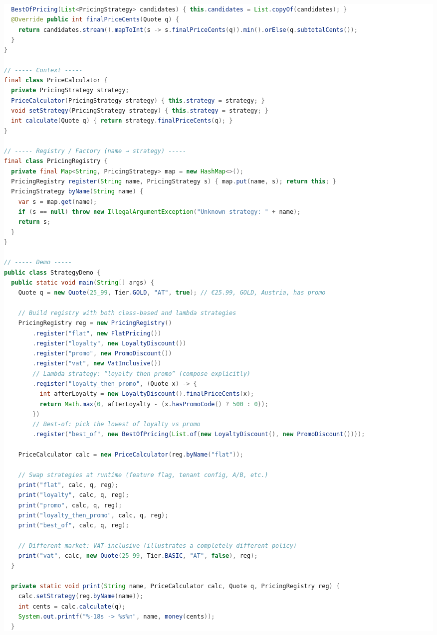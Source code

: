 ```java
  BestOfPricing(List<PricingStrategy> candidates) { this.candidates = List.copyOf(candidates); }
  @Override public int finalPriceCents(Quote q) {
    return candidates.stream().mapToInt(s -> s.finalPriceCents(q)).min().orElse(q.subtotalCents());
  }
}

// ----- Context -----
final class PriceCalculator {
  private PricingStrategy strategy;
  PriceCalculator(PricingStrategy strategy) { this.strategy = strategy; }
  void setStrategy(PricingStrategy strategy) { this.strategy = strategy; }
  int calculate(Quote q) { return strategy.finalPriceCents(q); }
}

// ----- Registry / Factory (name → strategy) -----
final class PricingRegistry {
  private final Map<String, PricingStrategy> map = new HashMap<>();
  PricingRegistry register(String name, PricingStrategy s) { map.put(name, s); return this; }
  PricingStrategy byName(String name) {
    var s = map.get(name);
    if (s == null) throw new IllegalArgumentException("Unknown strategy: " + name);
    return s;
  }
}

// ----- Demo -----
public class StrategyDemo {
  public static void main(String[] args) {
    Quote q = new Quote(25_99, Tier.GOLD, "AT", true); // €25.99, GOLD, Austria, has promo

    // Build registry with both class-based and lambda strategies
    PricingRegistry reg = new PricingRegistry()
        .register("flat", new FlatPricing())
        .register("loyalty", new LoyaltyDiscount())
        .register("promo", new PromoDiscount())
        .register("vat", new VatInclusive())
        // Lambda strategy: “loyalty then promo” (compose explicitly)
        .register("loyalty_then_promo", (Quote x) -> {
          int afterLoyalty = new LoyaltyDiscount().finalPriceCents(x);
          return Math.max(0, afterLoyalty - (x.hasPromoCode() ? 500 : 0));
        })
        // Best-of: pick the lowest of loyalty vs promo
        .register("best_of", new BestOfPricing(List.of(new LoyaltyDiscount(), new PromoDiscount())));

    PriceCalculator calc = new PriceCalculator(reg.byName("flat"));

    // Swap strategies at runtime (feature flag, tenant config, A/B, etc.)
    print("flat", calc, q, reg);
    print("loyalty", calc, q, reg);
    print("promo", calc, q, reg);
    print("loyalty_then_promo", calc, q, reg);
    print("best_of", calc, q, reg);

    // Different market: VAT-inclusive (illustrates a completely different policy)
    print("vat", calc, new Quote(25_99, Tier.BASIC, "AT", false), reg);
  }

  private static void print(String name, PriceCalculator calc, Quote q, PricingRegistry reg) {
    calc.setStrategy(reg.byName(name));
    int cents = calc.calculate(q);
    System.out.printf("%-18s -> %s%n", name, money(cents));
  }
```